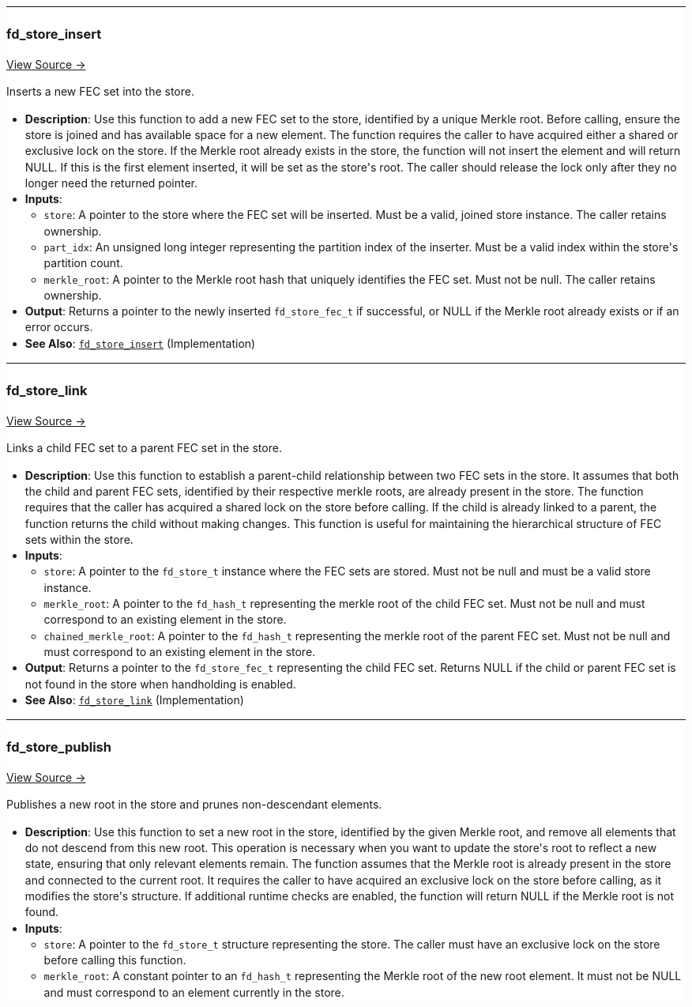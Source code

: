 
---
### fd\_store\_insert
[View Source →](<../../../../../src/disco/store/fd_store.h#L455>)

Inserts a new FEC set into the store.
- **Description**: Use this function to add a new FEC set to the store, identified by a unique Merkle root. Before calling, ensure the store is joined and has available space for a new element. The function requires the caller to have acquired either a shared or exclusive lock on the store. If the Merkle root already exists in the store, the function will not insert the element and will return NULL. If this is the first element inserted, it will be set as the store's root. The caller should release the lock only after they no longer need the returned pointer.
- **Inputs**:
    - `store`: A pointer to the store where the FEC set will be inserted. Must be a valid, joined store instance. The caller retains ownership.
    - `part_idx`: An unsigned long integer representing the partition index of the inserter. Must be a valid index within the store's partition count.
    - `merkle_root`: A pointer to the Merkle root hash that uniquely identifies the FEC set. Must not be null. The caller retains ownership.
- **Output**: Returns a pointer to the newly inserted `fd_store_fec_t` if successful, or NULL if the Merkle root already exists or if an error occurs.
- **See Also**: [`fd_store_insert`](<fd_store.c.md#fd_store_insert>)  (Implementation)


---
### fd\_store\_link
[View Source →](<../../../../../src/disco/store/fd_store.h#L470>)

Links a child FEC set to a parent FEC set in the store.
- **Description**: Use this function to establish a parent-child relationship between two FEC sets in the store. It assumes that both the child and parent FEC sets, identified by their respective merkle roots, are already present in the store. The function requires that the caller has acquired a shared lock on the store before calling. If the child is already linked to a parent, the function returns the child without making changes. This function is useful for maintaining the hierarchical structure of FEC sets within the store.
- **Inputs**:
    - `store`: A pointer to the `fd_store_t` instance where the FEC sets are stored. Must not be null and must be a valid store instance.
    - `merkle_root`: A pointer to the `fd_hash_t` representing the merkle root of the child FEC set. Must not be null and must correspond to an existing element in the store.
    - `chained_merkle_root`: A pointer to the `fd_hash_t` representing the merkle root of the parent FEC set. Must not be null and must correspond to an existing element in the store.
- **Output**: Returns a pointer to the `fd_store_fec_t` representing the child FEC set. Returns NULL if the child or parent FEC set is not found in the store when handholding is enabled.
- **See Also**: [`fd_store_link`](<fd_store.c.md#fd_store_link>)  (Implementation)


---
### fd\_store\_publish
[View Source →](<../../../../../src/disco/store/fd_store.h#L494>)

Publishes a new root in the store and prunes non-descendant elements.
- **Description**: Use this function to set a new root in the store, identified by the given Merkle root, and remove all elements that do not descend from this new root. This operation is necessary when you want to update the store's root to reflect a new state, ensuring that only relevant elements remain. The function assumes that the Merkle root is already present in the store and connected to the current root. It requires the caller to have acquired an exclusive lock on the store before calling, as it modifies the store's structure. If additional runtime checks are enabled, the function will return NULL if the Merkle root is not found.
- **Inputs**:
    - `store`: A pointer to the `fd_store_t` structure representing the store. The caller must have an exclusive lock on the store before calling this function.
    - `merkle_root`: A constant pointer to an `fd_hash_t` representing the Merkle root of the new root element. It must not be NULL and must correspond to an element currently in the store.
